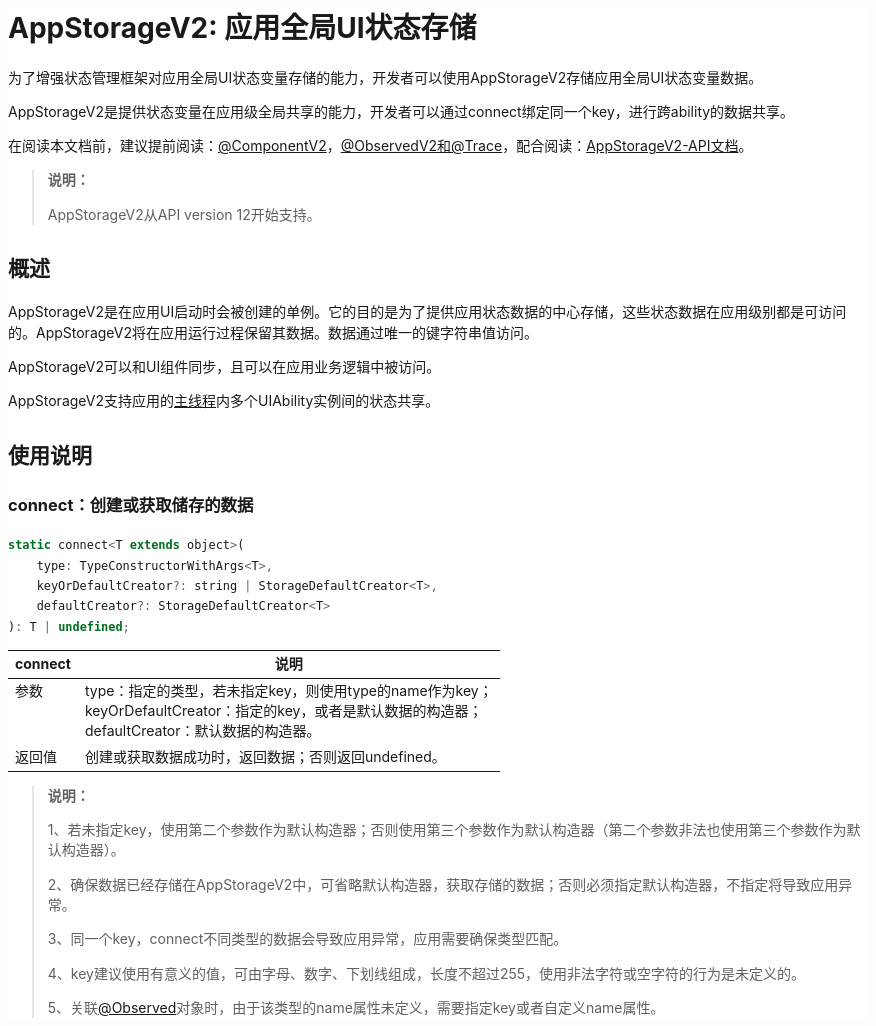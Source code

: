 # AppStorageV2: 应用全局UI状态存储

为了增强状态管理框架对应用全局UI状态变量存储的能力，开发者可以使用AppStorageV2存储应用全局UI状态变量数据。

AppStorageV2是提供状态变量在应用级全局共享的能力，开发者可以通过connect绑定同一个key，进行跨ability的数据共享。

在阅读本文档前，建议提前阅读：[\@ComponentV2](./arkts-new-componentV2.md)，[\@ObservedV2和\@Trace](./arkts-new-observedV2-and-trace.md)，配合阅读：[AppStorageV2-API文档](../../reference/apis-arkui/js-apis-StateManagement.md#appstoragev2)。

>**说明：**
>
>AppStorageV2从API version 12开始支持。
>


## 概述

AppStorageV2是在应用UI启动时会被创建的单例。它的目的是为了提供应用状态数据的中心存储，这些状态数据在应用级别都是可访问的。AppStorageV2将在应用运行过程保留其数据。数据通过唯一的键字符串值访问。

AppStorageV2可以和UI组件同步，且可以在应用业务逻辑中被访问。

AppStorageV2支持应用的[主线程](../../application-models/thread-model-stage.md)内多个UIAbility实例间的状态共享。


## 使用说明

### connect：创建或获取储存的数据

```JavaScript
static connect<T extends object>(
    type: TypeConstructorWithArgs<T>,
    keyOrDefaultCreator?: string | StorageDefaultCreator<T>,
    defaultCreator?: StorageDefaultCreator<T> 
): T | undefined;
```

| connect      | 说明                                                  |
| ------------ | ----------------------------------------------------- |
| 参数         | type：指定的类型，若未指定key，则使用type的name作为key；</br > keyOrDefaultCreator：指定的key，或者是默认数据的构造器；</br > defaultCreator：默认数据的构造器。                                          |
| 返回值       | 创建或获取数据成功时，返回数据；否则返回undefined。 |

>**说明：**
>
>1、若未指定key，使用第二个参数作为默认构造器；否则使用第三个参数作为默认构造器（第二个参数非法也使用第三个参数作为默认构造器）。
>
>2、确保数据已经存储在AppStorageV2中，可省略默认构造器，获取存储的数据；否则必须指定默认构造器，不指定将导致应用异常。
>
>3、同一个key，connect不同类型的数据会导致应用异常，应用需要确保类型匹配。
>
>4、key建议使用有意义的值，可由字母、数字、下划线组成，长度不超过255，使用非法字符或空字符的行为是未定义的。
>
>5、关联[\@Observed](arkts-observed-and-objectlink.md)对象时，由于该类型的name属性未定义，需要指定key或者自定义name属性。
